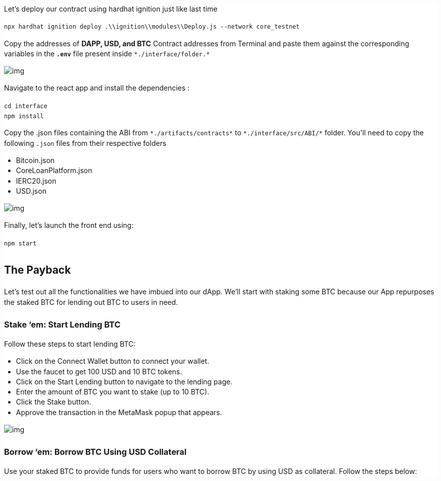 Let’s deploy our contract using hardhat ignition just like last time

```solidity
npx hardhat ignition deploy .\\ignition\\modules\\Deploy.js --network core_testnet
```

Copy the addresses of **DAPP, USD, and BTC** Contract addresses from Terminal and paste them against the corresponding variables in the **`.env`** file present inside `*./interface/folder.*`

![img](https://lh7-us.googleusercontent.com/docsz/AD_4nXdYW0w1QPgj8n33J_Ip2U_5WsJ1EzXhHFnkz_h7cbBI64uyf5-Erv8R_evpJggw7vWXX0OlGk_aCdiNnaaTE8VSLJQojNDhAMQYFY-iCl9odMBWReEld95s_9MI8Pc_Yyi9iEXeMy6dQRAPvykRwYwFcO2K?key=MMRLnc_CBL9PgIVmx3Nxig)

Navigate to the react app and install the dependencies :

```solidity
cd interface
npm install
```

Copy the .json files containing the ABI from `*./artifacts/contracts*` to `*./interface/src/ABI/*` folder. You'll need to copy the following `.json` files from their respective folders

- Bitcoin.json
- CoreLoanPlatform.json
- IERC20.json
- USD.json

![img](https://lh7-us.googleusercontent.com/docsz/AD_4nXfMdG0npnqmorm-ci0ya55yOnM81dj3IsTLAuE1yhqEEJxDci7NmOn_ELTcqC-DrCtphyqWMkzWz4qy7eYw8UZ0UuPtJG-J3wlyeTnr8w-IguytJN_EwlhjSagCGsokqfCcO41So3VlsxrZnp5zZBv4Zzy9?key=MMRLnc_CBL9PgIVmx3Nxig)

Finally, let’s launch the front end using:

```solidity
npm start
```

## The Payback

Let’s test out all the functionalities we have imbued into our dApp. We’ll start with staking some BTC because our App repurposes the staked BTC for lending out BTC to users in need.

### Stake ‘em: Start Lending BTC

Follow these steps to start lending BTC:

- Click on the Connect Wallet button to connect your wallet.
- Use the faucet to get 100 USD and 10 BTC tokens.
- Click on the Start Lending button to navigate to the lending page.
- Enter the amount of BTC you want to stake (up to 10 BTC).
- Click the Stake button.
- Approve the transaction in the MetaMask popup that appears.

![img](https://lh7-us.googleusercontent.com/docsz/AD_4nXdd6sOb5AJQcGszmAUdRYij5_qyy3TkHqGeRs0Va52atMJkWTZnHIgUVxphbda3s4mCow0ztk-iFja3YiMzf5SoNtZluK4gN2Uw6SZU3xfqpzWjydJjLrrLwTfd1Zz3FrIdjVXIY7xL6ZueL2v1DQQq6vXD?key=MMRLnc_CBL9PgIVmx3Nxig)

### Borrow ‘em: Borrow BTC Using USD Collatera**l**

Use your staked BTC to provide funds for users who want to borrow BTC by using USD as collateral. Follow the steps below:
